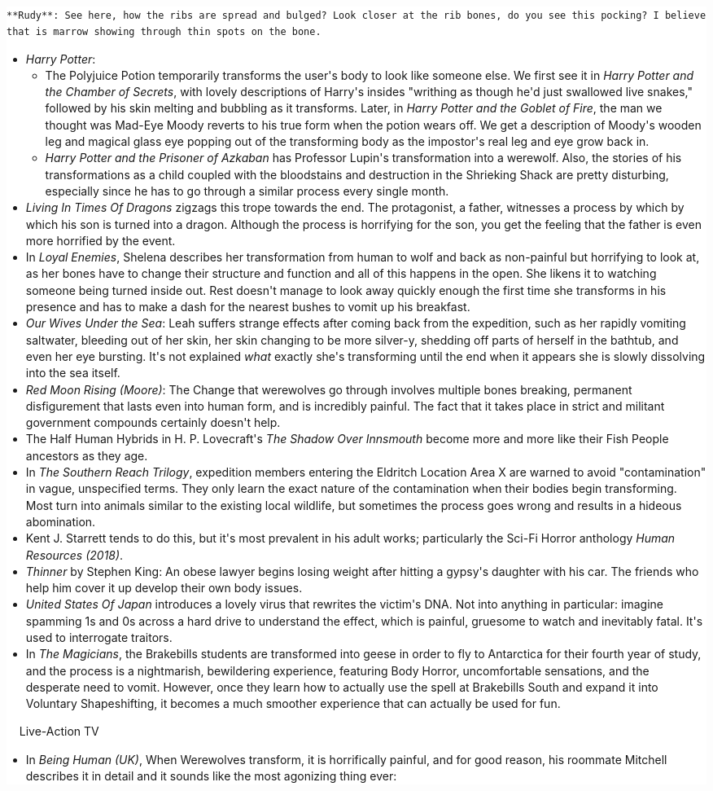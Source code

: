    **Rudy**: See here, how the ribs are spread and bulged? Look closer at the rib bones, do you see this pocking? I believe that is marrow showing through thin spots on the bone.
    
-   _Harry Potter_:
    -   The Polyjuice Potion temporarily transforms the user's body to look like someone else. We first see it in _Harry Potter and the Chamber of Secrets_, with lovely descriptions of Harry's insides "writhing as though he'd just swallowed live snakes," followed by his skin melting and bubbling as it transforms. Later, in _Harry Potter and the Goblet of Fire_, the man we thought was Mad-Eye Moody reverts to his true form when the potion wears off. We get a description of Moody's wooden leg and magical glass eye popping out of the transforming body as the impostor's real leg and eye grow back in.
    -   _Harry Potter and the Prisoner of Azkaban_ has Professor Lupin's transformation into a werewolf. Also, the stories of his transformations as a child coupled with the bloodstains and destruction in the Shrieking Shack are pretty disturbing, especially since he has to go through a similar process every single month.
-   _Living In Times Of Dragons_ zigzags this trope towards the end. The protagonist, a father, witnesses a process by which by which his son is turned into a dragon. Although the process is horrifying for the son, you get the feeling that the father is even more horrified by the event.
-   In _Loyal Enemies_, Shelena describes her transformation from human to wolf and back as non-painful but horrifying to look at, as her bones have to change their structure and function and all of this happens in the open. She likens it to watching someone being turned inside out. Rest doesn't manage to look away quickly enough the first time she transforms in his presence and has to make a dash for the nearest bushes to vomit up his breakfast.
-   _Our Wives Under the Sea_: Leah suffers strange effects after coming back from the expedition, such as her rapidly vomiting saltwater, bleeding out of her skin, her skin changing to be more silver-y, shedding off parts of herself in the bathtub, and even her eye bursting. It's not explained _what_ exactly she's transforming until the end when it appears she is slowly dissolving into the sea itself.
-   _Red Moon Rising (Moore)_: The Change that werewolves go through involves multiple bones breaking, permanent disfigurement that lasts even into human form, and is incredibly painful. The fact that it takes place in strict and militant government compounds certainly doesn't help.
-   The Half Human Hybrids in H. P. Lovecraft's _The Shadow Over Innsmouth_ become more and more like their Fish People ancestors as they age.
-   In _The Southern Reach Trilogy_, expedition members entering the Eldritch Location Area X are warned to avoid "contamination" in vague, unspecified terms. They only learn the exact nature of the contamination when their bodies begin transforming. Most turn into animals similar to the existing local wildlife, but sometimes the process goes wrong and results in a hideous abomination.
-   Kent J. Starrett tends to do this, but it's most prevalent in his adult works; particularly the Sci-Fi Horror anthology _Human Resources (2018)_.
-   _Thinner_ by Stephen King: An obese lawyer begins losing weight after hitting a gypsy's daughter with his car. The friends who help him cover it up develop their own body issues.
-   _United States Of Japan_ introduces a lovely virus that rewrites the victim's DNA. Not into anything in particular: imagine spamming 1s and 0s across a hard drive to understand the effect, which is painful, gruesome to watch and inevitably fatal. It's used to interrogate traitors.
-   In _The Magicians_, the Brakebills students are transformed into geese in order to fly to Antarctica for their fourth year of study, and the process is a nightmarish, bewildering experience, featuring Body Horror, uncomfortable sensations, and the desperate need to vomit. However, once they learn how to actually use the spell at Brakebills South and expand it into Voluntary Shapeshifting, it becomes a much smoother experience that can actually be used for fun.

    Live-Action TV 

-   In _Being Human (UK)_, When Werewolves transform, it is horrifically painful, and for good reason, his roommate Mitchell describes it in detail and it sounds like the most agonizing thing ever:
    